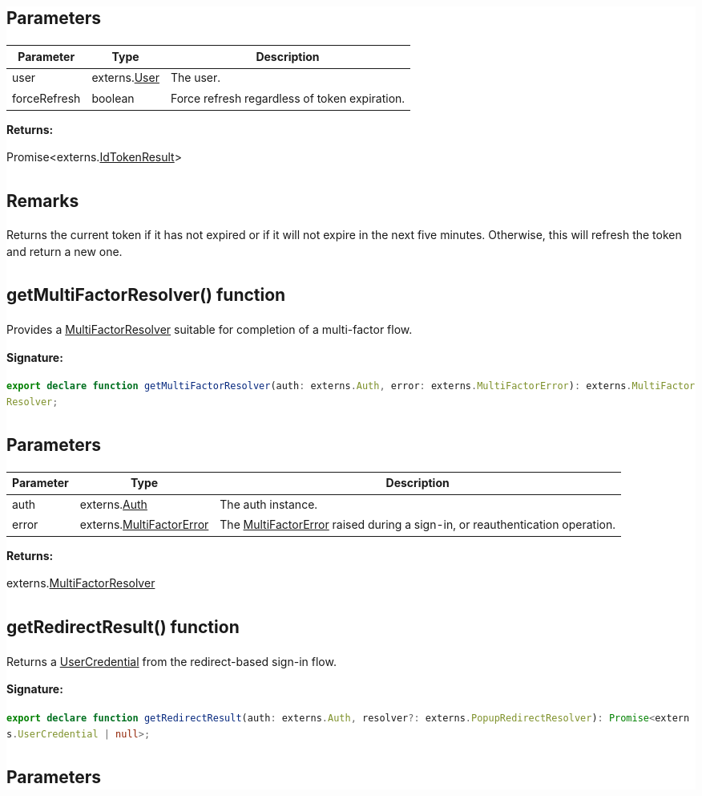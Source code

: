 ## Parameters

|  Parameter | Type | Description |
|  --- | --- | --- |
|  user | externs.[User](./auth-types.user.md#user_interface) | The user. |
|  forceRefresh | boolean | Force refresh regardless of token expiration. |

<b>Returns:</b>

Promise&lt;externs.[IdTokenResult](./auth-types.idtokenresult.md#idtokenresult_interface)&gt;

## Remarks

Returns the current token if it has not expired or if it will not expire in the next five minutes. Otherwise, this will refresh the token and return a new one.

## getMultiFactorResolver() function

Provides a [MultiFactorResolver](./auth-types.multifactorresolver.md#multifactorresolver_interface) suitable for completion of a multi-factor flow.

<b>Signature:</b>

```typescript
export declare function getMultiFactorResolver(auth: externs.Auth, error: externs.MultiFactorError): externs.MultiFactorResolver;
```

## Parameters

|  Parameter | Type | Description |
|  --- | --- | --- |
|  auth | externs.[Auth](./auth-types.auth.md#auth_interface) | The auth instance. |
|  error | externs.[MultiFactorError](./auth-types.multifactorerror.md#multifactorerror_interface) | The [MultiFactorError](./auth-types.multifactorerror.md#multifactorerror_interface) raised during a sign-in, or reauthentication operation. |

<b>Returns:</b>

externs.[MultiFactorResolver](./auth-types.multifactorresolver.md#multifactorresolver_interface)

## getRedirectResult() function

Returns a [UserCredential](./auth-types.usercredential.md#usercredential_interface) from the redirect-based sign-in flow.

<b>Signature:</b>

```typescript
export declare function getRedirectResult(auth: externs.Auth, resolver?: externs.PopupRedirectResolver): Promise<externs.UserCredential | null>;
```

## Parameters
